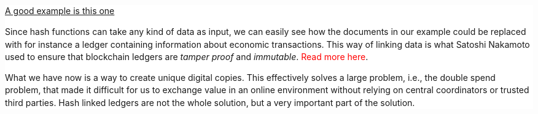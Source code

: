 [A good example is this one](https://anders.com/blockchain/)

Since hash functions can take any kind of data as input, we can easily see how the documents in our example could be replaced with for instance a ledger containing information about economic transactions. This way of linking data is what Satoshi Nakamoto used to ensure that blockchain ledgers are *tamper proof* and *immutable*. <span style="color:red">Read more here</span>.

What we have now is a way to create unique digital copies. This effectively solves a large problem, i.e., the double spend problem, that made it difficult for us to exchange value in an online environment without relying on central coordinators or trusted third parties. Hash linked ledgers are not the whole solution, but a very important part of the solution.

